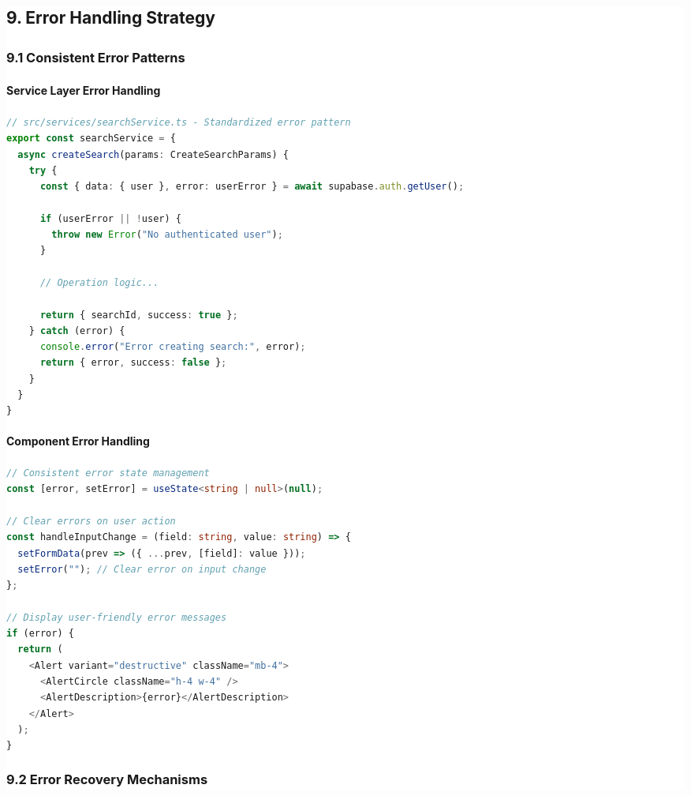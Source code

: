 ## 9. Error Handling Strategy

### 9.1 Consistent Error Patterns

#### Service Layer Error Handling
```typescript
// src/services/searchService.ts - Standardized error pattern
export const searchService = {
  async createSearch(params: CreateSearchParams) {
    try {
      const { data: { user }, error: userError } = await supabase.auth.getUser();
      
      if (userError || !user) {
        throw new Error("No authenticated user");
      }

      // Operation logic...
      
      return { searchId, success: true };
    } catch (error) {
      console.error("Error creating search:", error);
      return { error, success: false };
    }
  }
}
```

#### Component Error Handling
```typescript
// Consistent error state management
const [error, setError] = useState<string | null>(null);

// Clear errors on user action
const handleInputChange = (field: string, value: string) => {
  setFormData(prev => ({ ...prev, [field]: value }));
  setError(""); // Clear error on input change
};

// Display user-friendly error messages
if (error) {
  return (
    <Alert variant="destructive" className="mb-4">
      <AlertCircle className="h-4 w-4" />
      <AlertDescription>{error}</AlertDescription>
    </Alert>
  );
}
```

### 9.2 Error Recovery Mechanisms
